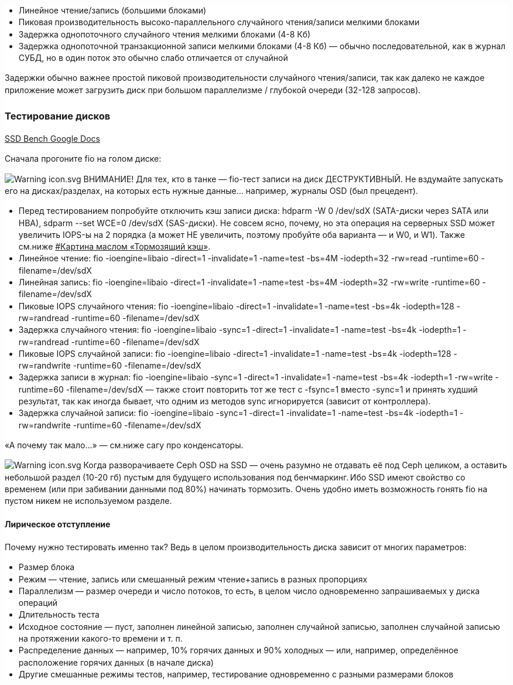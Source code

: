- Линейное чтение/запись (большими блоками)
- Пиковая производительность высоко-параллельного случайного чтения/записи мелкими блоками
- Задержка однопоточного случайного чтения мелкими блоками (4-8 Кб)
- Задержка однопоточной транзакционной записи мелкими блоками (4-8 Кб) — обычно последовательной, как в журнал СУБД, но в один поток это обычно слабо отличается от случайной

Задержки обычно важнее простой пиковой производительности случайного чтения/записи, так как далеко не каждое приложение может загрузить диск при большом параллелизме / глубокой очереди (32-128 запросов).

### Тестирование дисков

[SSD Bench Google Docs](https://docs.google.com/spreadsheets/d/1E9-eXjzsKboiCCX-0u0r5fAjjufLKayaut_FOPxYZjc)

Сначала прогоните fio на голом диске:

![Warning icon.svg](https://yourcmc.ru/wiki/images/2/24/Warning_icon.svg) ВНИМАНИЕ! Для тех, кто в танке — fio-тест записи на диск ДЕСТРУКТИВНЫЙ. Не вздумайте запускать его на дисках/разделах, на которых есть нужные данные… например, журналы OSD (был прецедент).

- Перед тестированием попробуйте отключить кэш записи диска: hdparm -W 0 /dev/sdX (SATA-диски через SATA или HBA), sdparm --set WCE=0 /dev/sdX (SAS-диски). Не совсем ясно, почему, но эта операция на серверных SSD может увеличить IOPS-ы на 2 порядка (а может НЕ увеличить, поэтому пробуйте оба варианта — и W0, и W1). Также см.ниже [#Картина маслом «Тормозящий кэш»](https://yourcmc.ru/wiki/index.php?title=%D0%9F%D1%80%D0%BE%D0%B8%D0%B7%D0%B2%D0%BE%D0%B4%D0%B8%D1%82%D0%B5%D0%BB%D1%8C%D0%BD%D0%BE%D1%81%D1%82%D1%8C_Ceph&mobileaction=toggle_view_mobile#.D0.9A.D0.B0.D1.80.D1.82.D0.B8.D0.BD.D0.B0_.D0.BC.D0.B0.D1.81.D0.BB.D0.BE.D0.BC_.C2.AB.D0.A2.D0.BE.D1.80.D0.BC.D0.BE.D0.B7.D1.8F.D1.89.D0.B8.D0.B9_.D0.BA.D1.8D.D1.88.C2.BB).
- Линейное чтение: fio -ioengine=libaio -direct=1 -invalidate=1 -name=test -bs=4M -iodepth=32 -rw=read -runtime=60 -filename=/dev/sdX
- Линейная запись: fio -ioengine=libaio -direct=1 -invalidate=1 -name=test -bs=4M -iodepth=32 -rw=write -runtime=60 -filename=/dev/sdX
- Пиковые IOPS случайного чтения: fio -ioengine=libaio -direct=1 -invalidate=1 -name=test -bs=4k -iodepth=128 -rw=randread -runtime=60 -filename=/dev/sdX
- Задержка случайного чтения: fio -ioengine=libaio -sync=1 -direct=1 -invalidate=1 -name=test -bs=4k -iodepth=1 -rw=randread -runtime=60 -filename=/dev/sdX
- Пиковые IOPS случайной записи: fio -ioengine=libaio -direct=1 -invalidate=1 -name=test -bs=4k -iodepth=128 -rw=randwrite -runtime=60 -filename=/dev/sdX
- Задержка записи в журнал: fio -ioengine=libaio -sync=1 -direct=1 -invalidate=1 -name=test -bs=4k -iodepth=1 -rw=write -runtime=60 -filename=/dev/sdX — также стоит повторить тот же тест с -fsync=1 вместо -sync=1 и принять худший результат, так как иногда бывает, что одним из методов sync игнорируется (зависит от контроллера).
- Задержка случайной записи: fio -ioengine=libaio -sync=1 -direct=1 -invalidate=1 -name=test -bs=4k -iodepth=1 -rw=randwrite -runtime=60 -filename=/dev/sdX

«А почему так мало…» — см.ниже сагу про конденсаторы.

![Warning icon.svg](https://yourcmc.ru/wiki/images/2/24/Warning_icon.svg) Когда разворачиваете Ceph OSD на SSD — очень разумно не отдавать её под Ceph целиком, а оставить небольшой раздел (10-20 гб) пустым для будущего использования под бенчмаркинг. Ибо SSD имеют свойство со временем (или при забивании данными под 80%) начинать тормозить. Очень удобно иметь возможность гонять fio на пустом никем не используемом разделе.

#### Лирическое отступление

Почему нужно тестировать именно так? Ведь в целом производительность диска зависит от многих параметров:

- Размер блока
- Режим — чтение, запись или смешанный режим чтение+запись в разных пропорциях
- Параллелизм — размер очереди и число потоков, то есть, в целом число одновременно запрашиваемых у диска операций
- Длительность теста
- Исходное состояние — пуст, заполнен линейной записью, заполнен случайной записью, заполнен случайной записью на протяжении какого-то времени и т. п.
- Распределение данных — например, 10% горячих данных и 90% холодных — или, например, определённое расположение горячих данных (в начале диска)
- Другие смешанные режимы тестов, например, тестирование одновременно с разными размерами блоков
